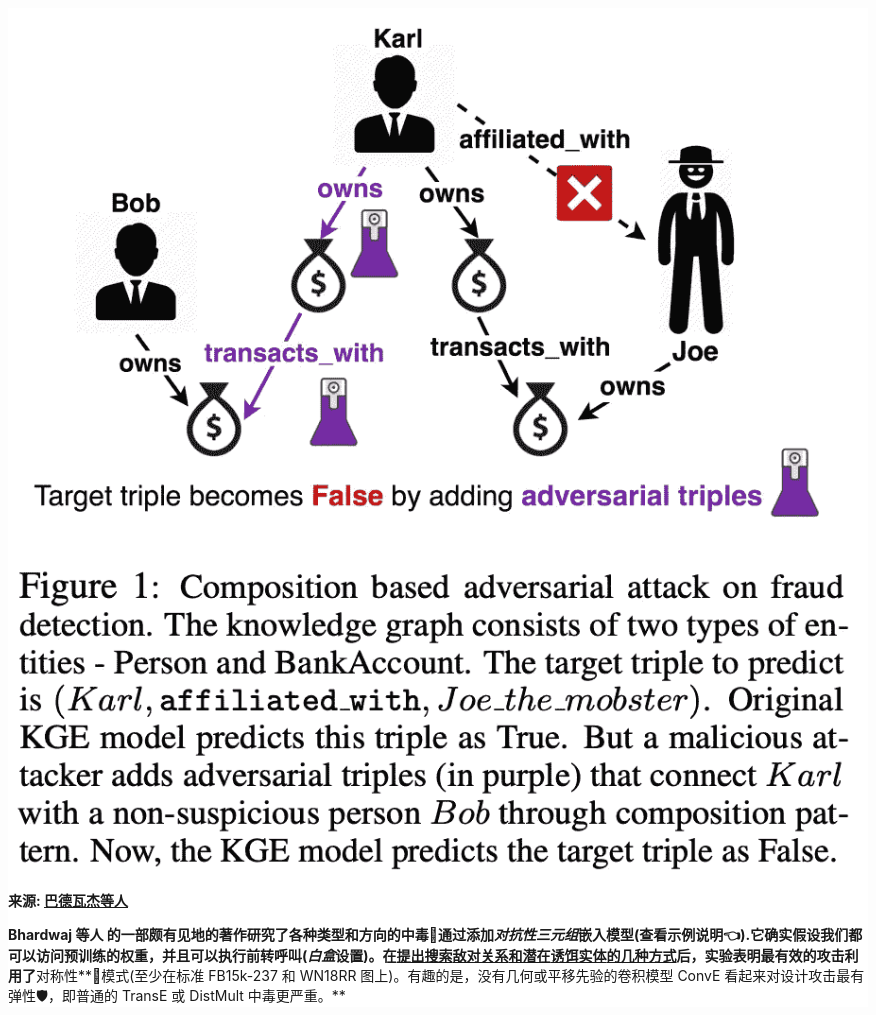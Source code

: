 **![](img/142e9ffdefb012f7f8d779b4b2202f15.png)**

**来源: [**巴德瓦杰等人**](https://github.com/pykeen/pykeen#models-31)**

**Bhardwaj 等人 的一部颇有见地的著作研究了各种类型和方向的中毒🔫通过添加*对抗性三元组*嵌入模型(查看示例说明👈).它确实假设我们都可以访问预训练的权重，并且可以执行前转呼叫(*白盒*设置)。在[提出搜索**敌对关系**和潜在**诱饵实体**的几种方式](https://github.com/PeruBhardwaj/InferenceAttack)后，实验表明最有效的攻击利用了**对称性**🦋模式(至少在标准 FB15k-237 和 WN18RR 图上)。有趣的是，没有几何或平移先验的卷积模型 ConvE 看起来对设计攻击最有弹性🛡，即普通的 TransE 或 DistMult 中毒更严重。**
